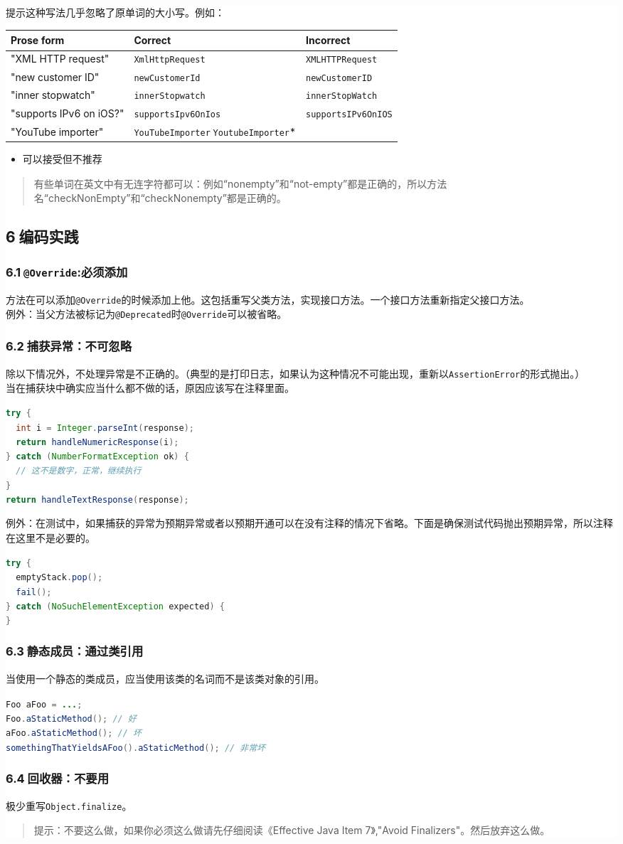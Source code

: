 提示这种写法几乎忽略了原单词的大小写。例如：  

| Prose form | Correct | Incorrect |
| :- | :- | :- |
| "XML HTTP request" | `XmlHttpRequest` | `XMLHTTPRequest` |
| "new customer ID" | `newCustomerId` | `newCustomerID` |
| "inner stopwatch" | `innerStopwatch` | `innerStopWatch` |
| "supports IPv6 on iOS?" | `supportsIpv6OnIos` | `supportsIPv6OnIOS` |
| "YouTube importer" | `YouTubeImporter` `YoutubeImporter`* |  |

* 可以接受但不推荐  

> 有些单词在英文中有无连字符都可以：例如“nonempty”和“not-empty”都是正确的，所以方法名“checkNonEmpty”和“checkNonempty”都是正确的。

## 6 编码实践
### 6.1 `@Override`:必须添加
方法在可以添加`@Override`的时候添加上他。这包括重写父类方法，实现接口方法。一个接口方法重新指定父接口方法。  
例外：当父方法被标记为`@Deprecated`时`@Override`可以被省略。
### 6.2 捕获异常：不可忽略
除以下情况外，不处理异常是不正确的。（典型的是打印日志，如果认为这种情况不可能出现，重新以`AssertionError`的形式抛出。）  
当在捕获块中确实应当什么都不做的话，原因应该写在注释里面。
```Java
try {
  int i = Integer.parseInt(response);
  return handleNumericResponse(i);
} catch (NumberFormatException ok) {
  // 这不是数字，正常，继续执行
}
return handleTextResponse(response);
```
例外：在测试中，如果捕获的异常为预期异常或者以预期开通可以在没有注释的情况下省略。下面是确保测试代码抛出预期异常，所以注释在这里不是必要的。
```Java
try {
  emptyStack.pop();
  fail();
} catch (NoSuchElementException expected) {
}
```
### 6.3 静态成员：通过类引用
当使用一个静态的类成员，应当使用该类的名词而不是该类对象的引用。
```Java
Foo aFoo = ...;
Foo.aStaticMethod(); // 好
aFoo.aStaticMethod(); // 坏
somethingThatYieldsAFoo().aStaticMethod(); // 非常坏
```
### 6.4 回收器：不要用
极少重写`Object.finalize`。
> 提示：不要这么做，如果你必须这么做请先仔细阅读《Effective Java Item 7》,"Avoid Finalizers"。然后放弃这么做。
